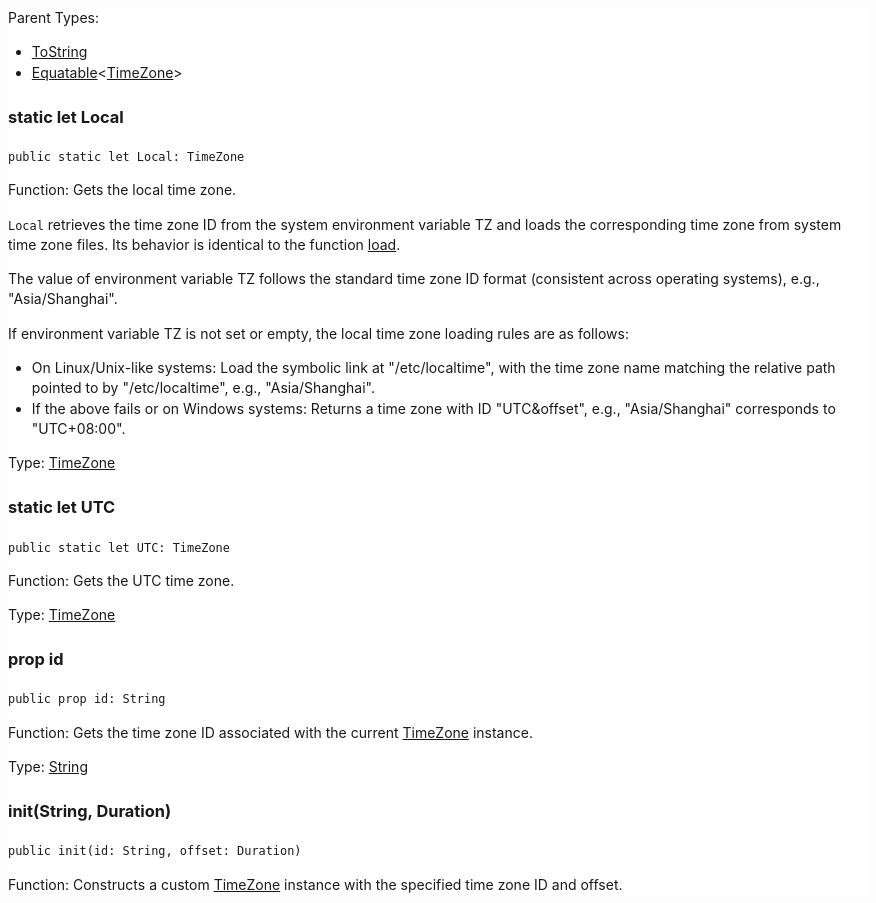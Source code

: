 Parent Types:

- [ToString](../../core/core_package_api/core_package_interfaces.md#interface-tostring)
- [Equatable](../../core/core_package_api/core_package_interfaces.md#interface-equatablet)\<[TimeZone](#class-timezone)>

### static let Local

```cangjie
public static let Local: TimeZone
```

Function: Gets the local time zone.

`Local` retrieves the time zone ID from the system environment variable TZ and loads the corresponding time zone from system time zone files. Its behavior is identical to the function [load](#static-func-loadstring).

The value of environment variable TZ follows the standard time zone ID format (consistent across operating systems), e.g., "Asia/Shanghai".

If environment variable TZ is not set or empty, the local time zone loading rules are as follows:

- On Linux/Unix-like systems: Load the symbolic link at "/etc/localtime", with the time zone name matching the relative path pointed to by "/etc/localtime", e.g., "Asia/Shanghai".
- If the above fails or on Windows systems: Returns a time zone with ID "UTC&offset", e.g., "Asia/Shanghai" corresponds to "UTC+08:00".

Type: [TimeZone](time_package_classes.md#class-timezone)

### static let UTC

```cangjie
public static let UTC: TimeZone
```

Function: Gets the UTC time zone.

Type: [TimeZone](time_package_classes.md#class-timezone)

### prop id

```cangjie
public prop id: String
```

Function: Gets the time zone ID associated with the current [TimeZone](time_package_classes.md#class-timezone) instance.

Type: [String](../../core/core_package_api/core_package_structs.md#struct-string)

### init(String, Duration)

```cangjie
public init(id: String, offset: Duration)
```

Function: Constructs a custom [TimeZone](time_package_classes.md#class-timezone) instance with the specified time zone ID and offset.
